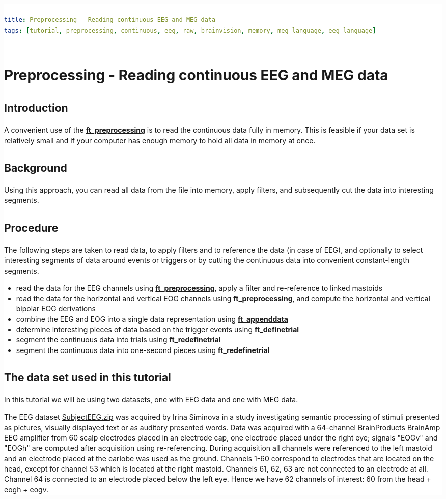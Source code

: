 ```yaml
---
title: Preprocessing - Reading continuous EEG and MEG data
tags: [tutorial, preprocessing, continuous, eeg, raw, brainvision, memory, meg-language, eeg-language]
---
```


# Preprocessing - Reading continuous EEG and MEG data

## Introduction

A convenient use of the **[ft_preprocessing](https://github.com/fieldtrip/fieldtrip/blob/release/ft_preprocessing.m)** is to read the continuous data fully in memory. This is feasible if your data set is relatively small and if your computer has enough memory to hold all data in memory at once.

## Background

Using this approach, you can read all data from the file into memory, apply filters, and subsequently cut the data into interesting segments.

## Procedure

The following steps are taken to read data, to apply filters and to reference the data (in case of EEG), and optionally to select interesting segments of data around events or triggers or by cutting the continuous data into convenient constant-length segments.

- read the data for the EEG channels using **[ft_preprocessing](https://github.com/fieldtrip/fieldtrip/blob/release/ft_preprocessing.m)**, apply a filter and re-reference to linked mastoids
- read the data for the horizontal and vertical EOG channels using **[ft_preprocessing](https://github.com/fieldtrip/fieldtrip/blob/release/ft_preprocessing.m)**, and compute the horizontal and vertical bipolar EOG derivations
- combine the EEG and EOG into a single data representation using **[ft_appenddata](https://github.com/fieldtrip/fieldtrip/blob/release/ft_appenddata.m)**
- determine interesting pieces of data based on the trigger events using **[ft_definetrial](https://github.com/fieldtrip/fieldtrip/blob/release/ft_definetrial.m)**
- segment the continuous data into trials using **[ft_redefinetrial](https://github.com/fieldtrip/fieldtrip/blob/release/ft_redefinetrial.m)**
- segment the continuous data into one-second pieces using **[ft_redefinetrial](https://github.com/fieldtrip/fieldtrip/blob/release/ft_redefinetrial.m)**

## The data set used in this tutorial

In this tutorial we will be using two datasets, one with EEG data and one with MEG data.

The EEG dataset [SubjectEEG.zip](ftp://ftp.fieldtriptoolbox.org/pub/fieldtrip/tutorial/SubjectEEG.zip) was acquired by Irina Siminova in a study investigating semantic processing of stimuli presented as pictures, visually displayed text or as auditory presented words. Data was acquired with a 64-channel BrainProducts BrainAmp EEG amplifier from 60 scalp electrodes placed in an electrode cap, one electrode placed under the right eye; signals "EOGv" and "EOGh" are computed after acquisition using re-referencing. During acquisition all channels were referenced to the left mastoid and an electrode placed at the earlobe was used as the ground. Channels 1-60 correspond to electrodes that are located on the head, except for channel 53 which is located at the right mastoid. Channels 61, 62, 63 are not connected to an electrode at all. Channel 64 is connected to an electrode placed below the left eye. Hence we have 62 channels of interest: 60 from the head + eogh + eogv.
